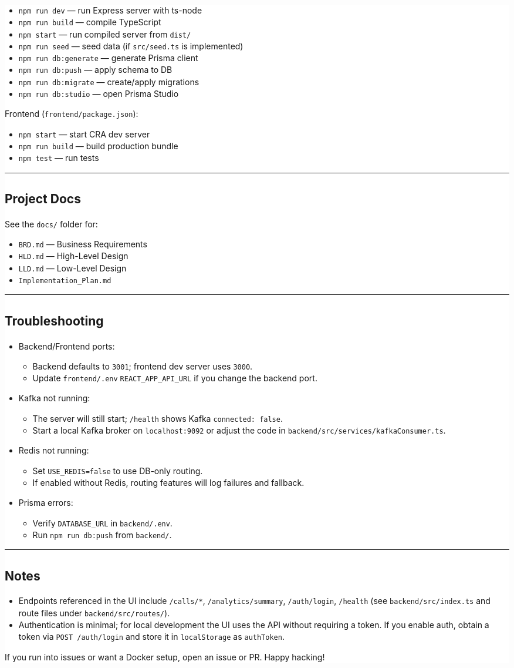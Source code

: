 - `npm run dev` — run Express server with ts-node
- `npm run build` — compile TypeScript
- `npm start` — run compiled server from `dist/`
- `npm run seed` — seed data (if `src/seed.ts` is implemented)
- `npm run db:generate` — generate Prisma client
- `npm run db:push` — apply schema to DB
- `npm run db:migrate` — create/apply migrations
- `npm run db:studio` — open Prisma Studio

Frontend (`frontend/package.json`):

- `npm start` — start CRA dev server
- `npm run build` — build production bundle
- `npm test` — run tests

---

## Project Docs

See the `docs/` folder for:
- `BRD.md` — Business Requirements
- `HLD.md` — High-Level Design
- `LLD.md` — Low-Level Design
- `Implementation_Plan.md`

---

## Troubleshooting

- Backend/Frontend ports:
  - Backend defaults to `3001`; frontend dev server uses `3000`.
  - Update `frontend/.env` `REACT_APP_API_URL` if you change the backend port.

- Kafka not running:
  - The server will still start; `/health` shows Kafka `connected: false`.
  - Start a local Kafka broker on `localhost:9092` or adjust the code in `backend/src/services/kafkaConsumer.ts`.

- Redis not running:
  - Set `USE_REDIS=false` to use DB-only routing.
  - If enabled without Redis, routing features will log failures and fallback.

- Prisma errors:
  - Verify `DATABASE_URL` in `backend/.env`.
  - Run `npm run db:push` from `backend/`.

---

## Notes

- Endpoints referenced in the UI include `/calls/*`, `/analytics/summary`, `/auth/login`, `/health` (see `backend/src/index.ts` and route files under `backend/src/routes/`).
- Authentication is minimal; for local development the UI uses the API without requiring a token. If you enable auth, obtain a token via `POST /auth/login` and store it in `localStorage` as `authToken`.

If you run into issues or want a Docker setup, open an issue or PR. Happy hacking!
